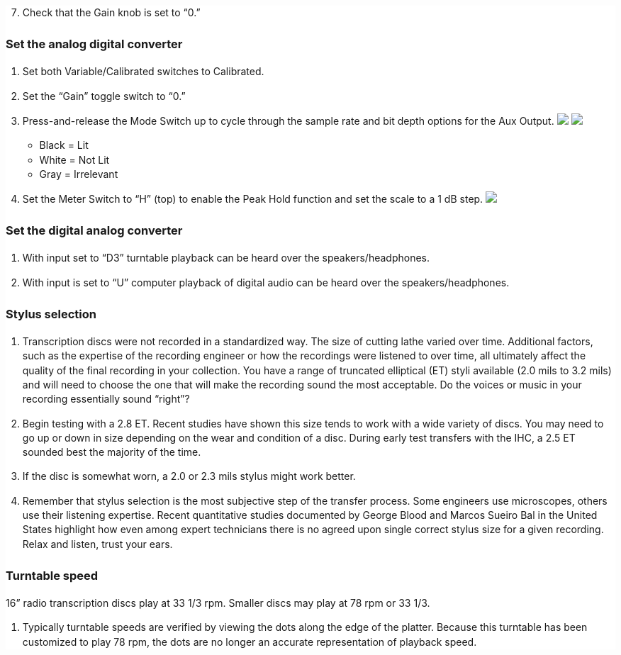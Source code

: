 7. Check that the Gain knob is set to “0.”

### Set the analog digital converter
1. Set both Variable/Calibrated switches to Calibrated.

2. Set the “Gain” toggle switch to “0.”

3. Press-and-release the Mode Switch up to cycle through the sample rate and bit depth options for the Aux Output.
![](../assets/img/lacq/image03.jpg)
![](../assets/img/lacq/image25.jpg)
    * Black = Lit
    * White = Not Lit
    * Gray = Irrelevant

4. Set the Meter Switch to “H” (top) to enable the Peak Hold function and set the scale to a 1 dB step.
![](../assets/img/lacq/image17.jpg)

### Set the digital analog converter
1. With input set to “D3” turntable playback can be heard over the speakers/headphones.

2. With input is set to “U” computer playback of digital audio can be heard over the speakers/headphones.

### Stylus selection
1. Transcription discs were not recorded in a standardized way. The size of cutting lathe varied over time. Additional factors, such as the expertise of the recording engineer or how the recordings were listened to over time, all ultimately affect the quality of the final recording in your collection. You have a range of truncated elliptical (ET) styli available (2.0 mils to 3.2 mils) and will need to choose the one that will make the recording sound the most acceptable. Do the voices or music in your recording essentially sound “right”?

2. Begin testing with a 2.8 ET. Recent studies have shown this size tends to work with a wide variety of discs. You may need to go up or down in size depending on the wear and condition of a disc. During early test transfers with the IHC, a 2.5 ET sounded best the majority of the time.

3. If the disc is somewhat worn, a 2.0 or 2.3 mils stylus might work better.

4. Remember that stylus selection is the most subjective step of the transfer process. Some engineers use microscopes, others use their listening expertise. Recent quantitative studies documented by George Blood and Marcos Sueiro Bal in the United States highlight how even among expert technicians there is no agreed upon single correct stylus size for a given recording. Relax and listen, trust your ears.

### Turntable speed
16” radio transcription discs play at 33 1/3 rpm. Smaller discs may play at 78 rpm or 33 1/3.

1. Typically turntable speeds are verified by viewing the dots along the edge of the platter. Because this turntable has been customized to play 78 rpm, the dots are no longer an accurate representation of playback speed.
